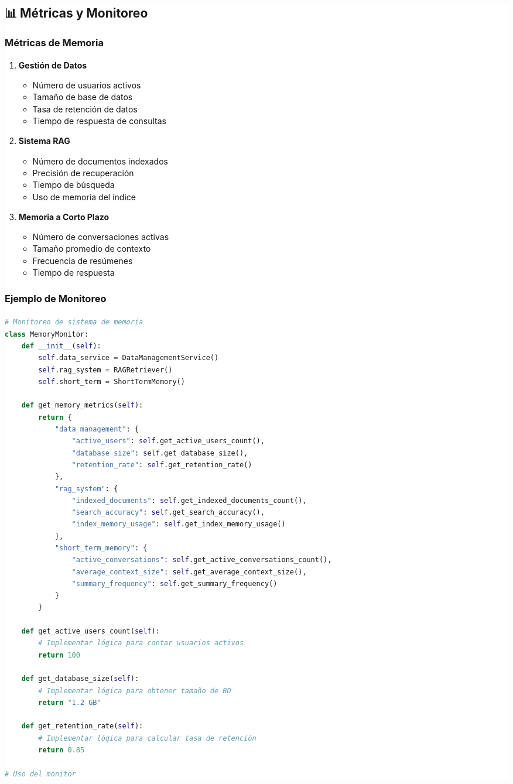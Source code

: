 ## 📊 Métricas y Monitoreo

### Métricas de Memoria

1. **Gestión de Datos**
   - Número de usuarios activos
   - Tamaño de base de datos
   - Tasa de retención de datos
   - Tiempo de respuesta de consultas

2. **Sistema RAG**
   - Número de documentos indexados
   - Precisión de recuperación
   - Tiempo de búsqueda
   - Uso de memoria del índice

3. **Memoria a Corto Plazo**
   - Número de conversaciones activas
   - Tamaño promedio de contexto
   - Frecuencia de resúmenes
   - Tiempo de respuesta

### Ejemplo de Monitoreo

```python
# Monitoreo de sistema de memoria
class MemoryMonitor:
    def __init__(self):
        self.data_service = DataManagementService()
        self.rag_system = RAGRetriever()
        self.short_term = ShortTermMemory()
    
    def get_memory_metrics(self):
        return {
            "data_management": {
                "active_users": self.get_active_users_count(),
                "database_size": self.get_database_size(),
                "retention_rate": self.get_retention_rate()
            },
            "rag_system": {
                "indexed_documents": self.get_indexed_documents_count(),
                "search_accuracy": self.get_search_accuracy(),
                "index_memory_usage": self.get_index_memory_usage()
            },
            "short_term_memory": {
                "active_conversations": self.get_active_conversations_count(),
                "average_context_size": self.get_average_context_size(),
                "summary_frequency": self.get_summary_frequency()
            }
        }
    
    def get_active_users_count(self):
        # Implementar lógica para contar usuarios activos
        return 100
    
    def get_database_size(self):
        # Implementar lógica para obtener tamaño de BD
        return "1.2 GB"
    
    def get_retention_rate(self):
        # Implementar lógica para calcular tasa de retención
        return 0.85

# Uso del monitor
```